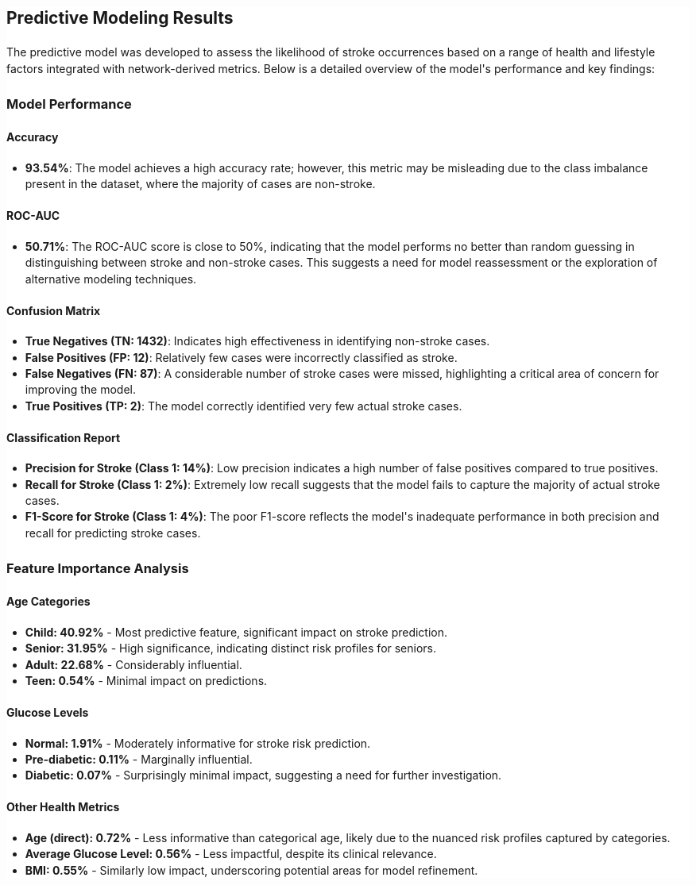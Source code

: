 
## Predictive Modeling Results

The predictive model was developed to assess the likelihood of stroke occurrences based on a range of health and lifestyle factors integrated with network-derived metrics. Below is a detailed overview of the model's performance and key findings:

### Model Performance

#### Accuracy
- **93.54%**: The model achieves a high accuracy rate; however, this metric may be misleading due to the class imbalance present in the dataset, where the majority of cases are non-stroke.

#### ROC-AUC
- **50.71%**: The ROC-AUC score is close to 50%, indicating that the model performs no better than random guessing in distinguishing between stroke and non-stroke cases. This suggests a need for model reassessment or the exploration of alternative modeling techniques.

#### Confusion Matrix
- **True Negatives (TN: 1432)**: Indicates high effectiveness in identifying non-stroke cases.
- **False Positives (FP: 12)**: Relatively few cases were incorrectly classified as stroke.
- **False Negatives (FN: 87)**: A considerable number of stroke cases were missed, highlighting a critical area of concern for improving the model.
- **True Positives (TP: 2)**: The model correctly identified very few actual stroke cases.

#### Classification Report
- **Precision for Stroke (Class 1: 14%)**: Low precision indicates a high number of false positives compared to true positives.
- **Recall for Stroke (Class 1: 2%)**: Extremely low recall suggests that the model fails to capture the majority of actual stroke cases.
- **F1-Score for Stroke (Class 1: 4%)**: The poor F1-score reflects the model's inadequate performance in both precision and recall for predicting stroke cases.

### Feature Importance Analysis

#### Age Categories
- **Child: 40.92%** - Most predictive feature, significant impact on stroke prediction.
- **Senior: 31.95%** - High significance, indicating distinct risk profiles for seniors.
- **Adult: 22.68%** - Considerably influential.
- **Teen: 0.54%** - Minimal impact on predictions.

#### Glucose Levels
- **Normal: 1.91%** - Moderately informative for stroke risk prediction.
- **Pre-diabetic: 0.11%** - Marginally influential.
- **Diabetic: 0.07%** - Surprisingly minimal impact, suggesting a need for further investigation.

#### Other Health Metrics
- **Age (direct): 0.72%** - Less informative than categorical age, likely due to the nuanced risk profiles captured by categories.
- **Average Glucose Level: 0.56%** - Less impactful, despite its clinical relevance.
- **BMI: 0.55%** - Similarly low impact, underscoring potential areas for model refinement.
